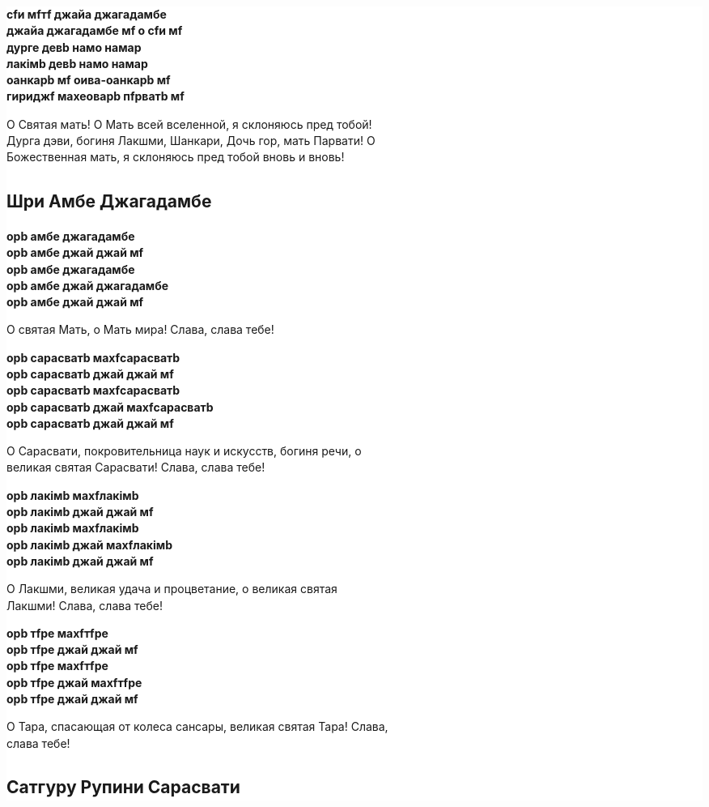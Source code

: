 **сfи мfтf джайа джагадамбе**   
 **джайа джагадамбе мf о сfи мf**   
 **дурге девb намо намаp**   
 **лакiмb девb намо намаp**   
 **oанкарb мf oива-oанкарb мf**   
 **гириджf махеoварb пfрватb мf**   
  
 О Святая мать! О Мать всей вселенной, я склоняюсь пред тобой!   
 Дурга дэви, богиня Лакшми, Шанкари, Дочь гор, мать Парвати! О   
 Божественная мать, я склоняюсь пред тобой вновь и вновь!

## 

## Шри Амбе Джагадамбе

  
**oрb амбе джагадамбе**   
 **oрb амбе джай джай мf**   
 **oрb амбе джагадамбе**   
 **oрb амбе джай джагадамбе**   
 **oрb амбе джай джай мf**   
  
 О святая Мать, о Мать мира! Слава, слава тебе!   
  
**oрb сарасватb махfсарасватb**   
 **oрb сарасватb джай джай мf**   
 **oрb сарасватb махfсарасватb**   
 **oрb сарасватb джай махfсарасватb**   
 **oрb сарасватb джай джай мf**   
  
 О Сарасвати, покровительница наук и искусств, богиня речи, о   
 великая святая Сарасвати! Слава, слава тебе!   
  
**oрb лакiмb махfлакiмb**   
 **oрb лакiмb джай джай мf**   
 **oрb лакiмb махfлакiмb**   
 **oрb лакiмb джай махfлакiмb**   
 **oрb лакiмb джай джай мf**   
  
 О Лакшми, великая удача и процветание, о великая святая   
 Лакшми! Слава, слава тебе!   
  
**oрb тfре махfтfре**   
 **oрb тfре джай джай мf**   
 **oрb тfре махfтfре**   
 **oрb тfре джай махfтfре**   
 **oрb тfре джай джай мf**   
  
 О Тара, спасающая от колеса сансары, великая святая Тара! Слава,   
 слава тебе!

  
## 

## Сатгуру Рупини Сарасвати
